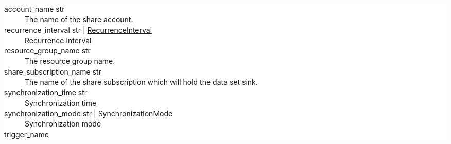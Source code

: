 <div>
<pulumi-choosable type="language" values="python">
<dl class="resources-properties"><dt class="property-required property-replacement"
            title="Required">
        <span id="account_name_python">
<a data-swiftype-name="resource-property" data-swiftype-type="text" href="#account_name_python" style="color: inherit; text-decoration: inherit;">account_<wbr>name</a>
</span>
        <span class="property-indicator"></span>
        <span class="property-type">str</span>
    </dt>
    <dd>The name of the share account.</dd><dt class="property-required"
            title="Required">
        <span id="recurrence_interval_python">
<a data-swiftype-name="resource-property" data-swiftype-type="text" href="#recurrence_interval_python" style="color: inherit; text-decoration: inherit;">recurrence_<wbr>interval</a>
</span>
        <span class="property-indicator"></span>
        <span class="property-type">str | <a href="#recurrenceinterval">Recurrence<wbr>Interval</a></span>
    </dt>
    <dd>Recurrence Interval</dd><dt class="property-required property-replacement"
            title="Required">
        <span id="resource_group_name_python">
<a data-swiftype-name="resource-property" data-swiftype-type="text" href="#resource_group_name_python" style="color: inherit; text-decoration: inherit;">resource_<wbr>group_<wbr>name</a>
</span>
        <span class="property-indicator"></span>
        <span class="property-type">str</span>
    </dt>
    <dd>The resource group name.</dd><dt class="property-required property-replacement"
            title="Required">
        <span id="share_subscription_name_python">
<a data-swiftype-name="resource-property" data-swiftype-type="text" href="#share_subscription_name_python" style="color: inherit; text-decoration: inherit;">share_<wbr>subscription_<wbr>name</a>
</span>
        <span class="property-indicator"></span>
        <span class="property-type">str</span>
    </dt>
    <dd>The name of the share subscription which will hold the data set sink.</dd><dt class="property-required"
            title="Required">
        <span id="synchronization_time_python">
<a data-swiftype-name="resource-property" data-swiftype-type="text" href="#synchronization_time_python" style="color: inherit; text-decoration: inherit;">synchronization_<wbr>time</a>
</span>
        <span class="property-indicator"></span>
        <span class="property-type">str</span>
    </dt>
    <dd>Synchronization time</dd><dt class="property-optional"
            title="Optional">
        <span id="synchronization_mode_python">
<a data-swiftype-name="resource-property" data-swiftype-type="text" href="#synchronization_mode_python" style="color: inherit; text-decoration: inherit;">synchronization_<wbr>mode</a>
</span>
        <span class="property-indicator"></span>
        <span class="property-type">str | <a href="#synchronizationmode">Synchronization<wbr>Mode</a></span>
    </dt>
    <dd>Synchronization mode</dd><dt class="property-optional property-replacement"
            title="Optional">
        <span id="trigger_name_python">
<a data-swiftype-name="resource-property" data-swiftype-type="text" href="#trigger_name_python" style="color: inherit; text-decoration: inherit;">trigger_<wbr>name</a>
</span>